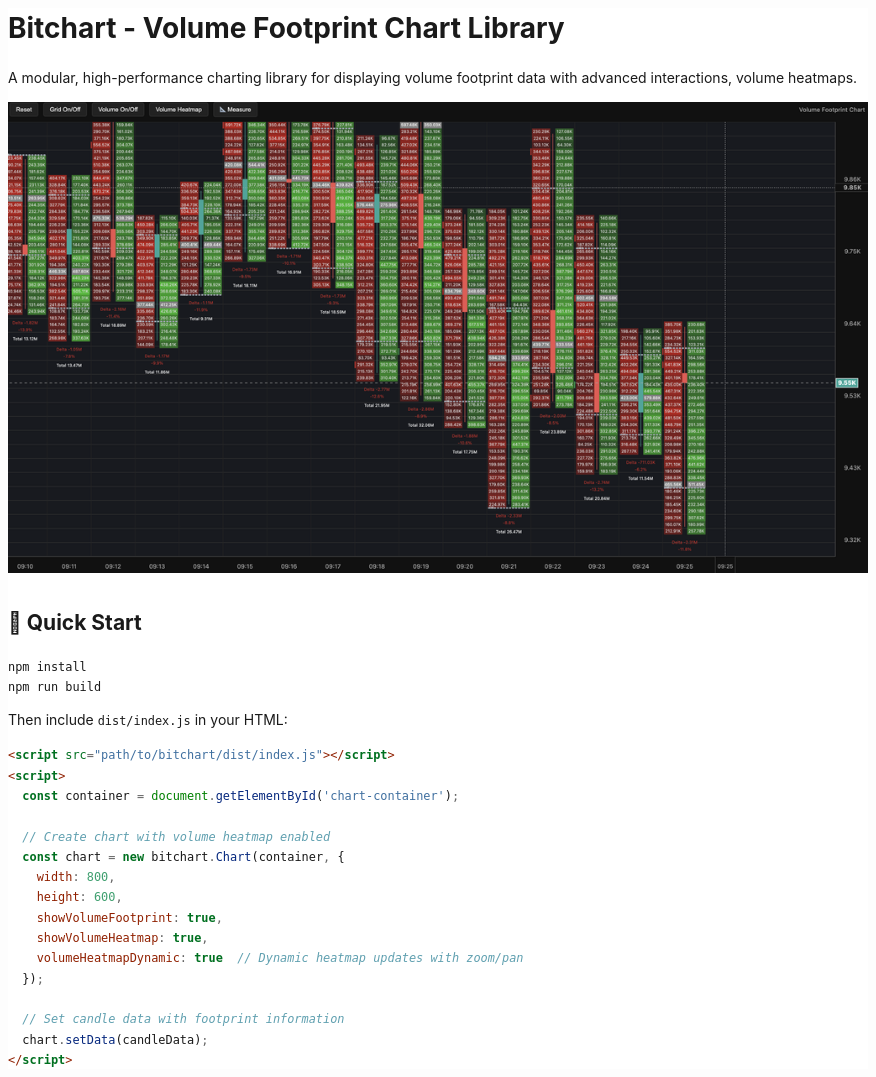 # Bitchart - Volume Footprint Chart Library

A modular, high-performance charting library for displaying volume footprint data with advanced interactions, volume heatmaps.

![Bitchart Screenshot](media/screenshot.png)

## 🚀 Quick Start

```bash
npm install
npm run build
```

Then include `dist/index.js` in your HTML:

```html
<script src="path/to/bitchart/dist/index.js"></script>
<script>
  const container = document.getElementById('chart-container');

  // Create chart with volume heatmap enabled
  const chart = new bitchart.Chart(container, {
    width: 800,
    height: 600,
    showVolumeFootprint: true,
    showVolumeHeatmap: true,
    volumeHeatmapDynamic: true  // Dynamic heatmap updates with zoom/pan
  });

  // Set candle data with footprint information
  chart.setData(candleData);
</script>
```
